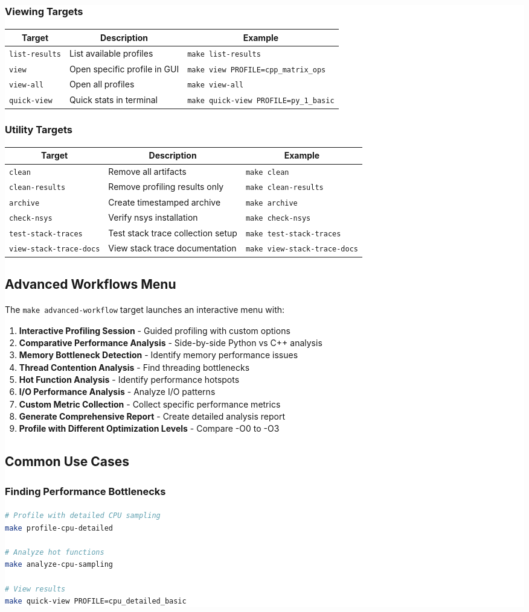 ### Viewing Targets

| Target | Description | Example |
|--------|-------------|---------|
| `list-results` | List available profiles | `make list-results` |
| `view` | Open specific profile in GUI | `make view PROFILE=cpp_matrix_ops` |
| `view-all` | Open all profiles | `make view-all` |
| `quick-view` | Quick stats in terminal | `make quick-view PROFILE=py_1_basic` |

### Utility Targets

| Target | Description | Example |
|--------|-------------|---------|
| `clean` | Remove all artifacts | `make clean` |
| `clean-results` | Remove profiling results only | `make clean-results` |
| `archive` | Create timestamped archive | `make archive` |
| `check-nsys` | Verify nsys installation | `make check-nsys` |
| `test-stack-traces` | Test stack trace collection setup | `make test-stack-traces` |
| `view-stack-trace-docs` | View stack trace documentation | `make view-stack-trace-docs` |

## Advanced Workflows Menu

The `make advanced-workflow` target launches an interactive menu with:

1. **Interactive Profiling Session** - Guided profiling with custom options
2. **Comparative Performance Analysis** - Side-by-side Python vs C++ analysis
3. **Memory Bottleneck Detection** - Identify memory performance issues
4. **Thread Contention Analysis** - Find threading bottlenecks
5. **Hot Function Analysis** - Identify performance hotspots
6. **I/O Performance Analysis** - Analyze I/O patterns
7. **Custom Metric Collection** - Collect specific performance metrics
8. **Generate Comprehensive Report** - Create detailed analysis report
9. **Profile with Different Optimization Levels** - Compare -O0 to -O3

## Common Use Cases

### Finding Performance Bottlenecks
```bash
# Profile with detailed CPU sampling
make profile-cpu-detailed

# Analyze hot functions
make analyze-cpu-sampling

# View results
make quick-view PROFILE=cpu_detailed_basic
```
